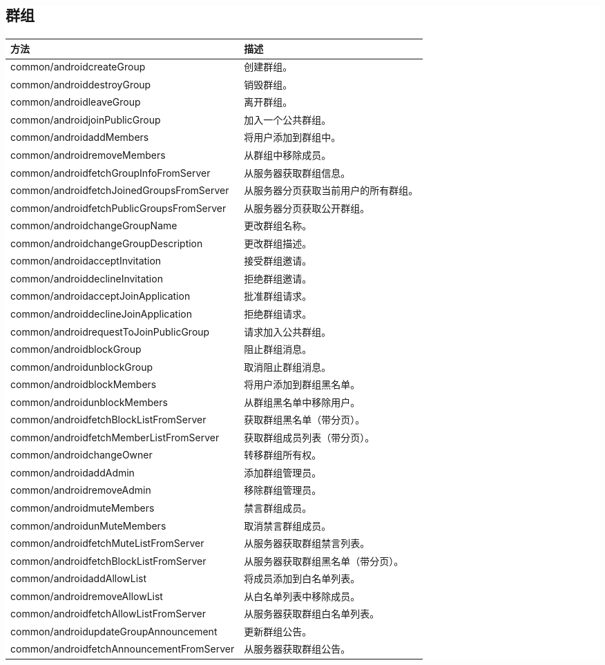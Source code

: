 ## 群组

| 方法            | 描述              |
| :-------------------------------------------------- | :-------------------------------------------------- |
| common/androidcreateGroup      | 创建群组。     |
| common/androiddestroyGroup          | 销毁群组。             |
| common/androidleaveGroup          | 离开群组。               |
| common/androidjoinPublicGroup       | 加入一个公共群组。         |
| common/androidaddMembers       | 将用户添加到群组中。      |
| common/androidremoveMembers      | 从群组中移除成员。               |
| common/androidfetchGroupInfoFromServer        | 从服务器获取群组信息。              |
| common/androidfetchJoinedGroupsFromServer        | 从服务器分页获取当前用户的所有群组。 |
| common/androidfetchPublicGroupsFromServer         | 从服务器分页获取公开群组。             |
| common/androidchangeGroupName         | 更改群组名称。       |
| common/androidchangeGroupDescription          | 更改群组描述。             |
| common/androidacceptInvitation          | 接受群组邀请。              |
| common/androiddeclineInvitation            | 拒绝群组邀请。             |
| common/androidacceptJoinApplication        | 批准群组请求。     |
| common/androiddeclineJoinApplication           | 拒绝群组请求。     |
| common/androidrequestToJoinPublicGroup          | 请求加入公共群组。     |
| common/androidblockGroup          | 阻止群组消息。        |
| common/androidunblockGroup           | 取消阻止群组消息。      |
| common/androidblockMembers         | 将用户添加到群组黑名单。             |
| common/androidunblockMembers         | 从群组黑名单中移除用户。             |
| common/androidfetchBlockListFromServer           | 获取群组黑名单（带分页）。              |
| common/androidfetchMemberListFromServer          | 获取群组成员列表（带分页）。            |
| common/androidchangeOwner            | 转移群组所有权。             |
| common/androidaddAdmin         | 添加群组管理员。           |
| common/androidremoveAdmin         | 移除群组管理员。        |
| common/androidmuteMembers          | 禁言群组成员。          |
| common/androidunMuteMembers          | 取消禁言群组成员。        |
| common/androidfetchMuteListFromServer          | 从服务器获取群组禁言列表。            |
| common/androidfetchBlockListFromServer           | 从服务器获取群组黑名单（带分页）。        |
| common/androidaddAllowList            | 将成员添加到白名单列表。               |
| common/androidremoveAllowList            | 从白名单列表中移除成员。    |
| common/androidfetchAllowListFromServer           | 从服务器获取群组白名单列表。               |
| common/androidupdateGroupAnnouncement            | 更新群组公告。               |
| common/androidfetchAnnouncementFromServer            | 从服务器获取群组公告。            |